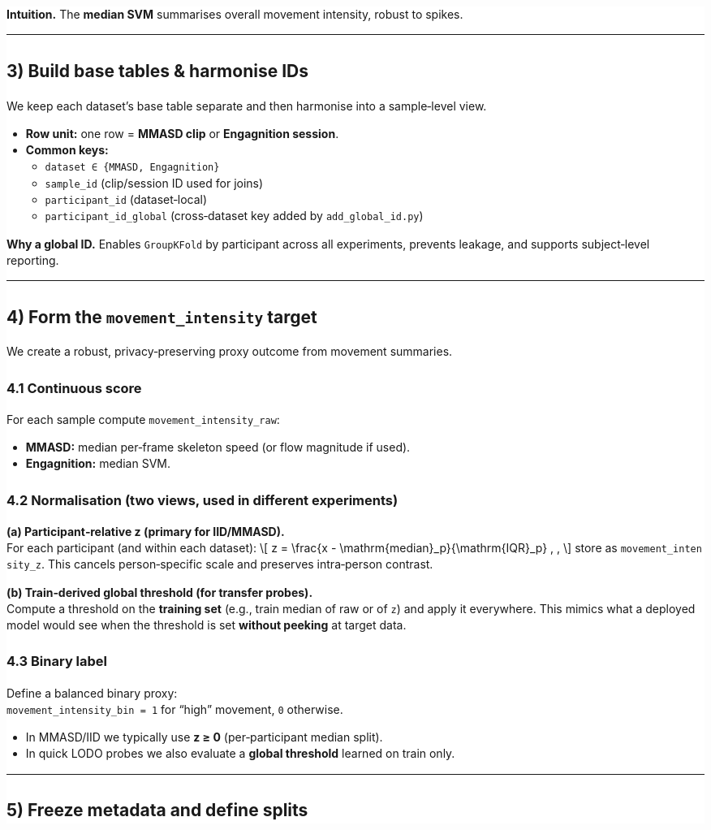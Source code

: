 **Intuition.** The **median SVM** summarises overall movement intensity, robust to spikes.

---

## 3) Build base tables & harmonise IDs

We keep each dataset’s base table separate and then harmonise into a sample‑level view.

- **Row unit:** one row = **MMASD clip** or **Engagnition session**.  
- **Common keys:**  
  - `dataset ∈ {MMASD, Engagnition}`  
  - `sample_id` (clip/session ID used for joins)  
  - `participant_id` (dataset‑local)  
  - `participant_id_global` (cross‑dataset key added by `add_global_id.py`)  

**Why a global ID.** Enables `GroupKFold` by participant across all experiments, prevents leakage, and supports subject‑level reporting.

---

## 4) Form the `movement_intensity` target

We create a robust, privacy‑preserving proxy outcome from movement summaries.

### 4.1 Continuous score

For each sample compute `movement_intensity_raw`:
- **MMASD:** median per‑frame skeleton speed (or flow magnitude if used).  
- **Engagnition:** median SVM.

### 4.2 Normalisation (two views, used in different experiments)

**(a) Participant‑relative z (primary for IID/MMASD).**  
For each participant (and within each dataset):
\\[ z = \frac{x - \mathrm{median}_p}{\mathrm{IQR}_p} \, , \\]
store as `movement_intensity_z`. This cancels person‑specific scale and preserves intra‑person contrast.

**(b) Train‑derived global threshold (for transfer probes).**  
Compute a threshold on the **training set** (e.g., train median of raw or of `z`) and apply it everywhere. This mimics what a deployed model would see when the threshold is set **without peeking** at target data.

### 4.3 Binary label

Define a balanced binary proxy:  
`movement_intensity_bin = 1` for “high” movement, `0` otherwise.
- In MMASD/IID we typically use **z ≥ 0** (per‑participant median split).  
- In quick LODO probes we also evaluate a **global threshold** learned on train only.

---

## 5) Freeze metadata and define splits
